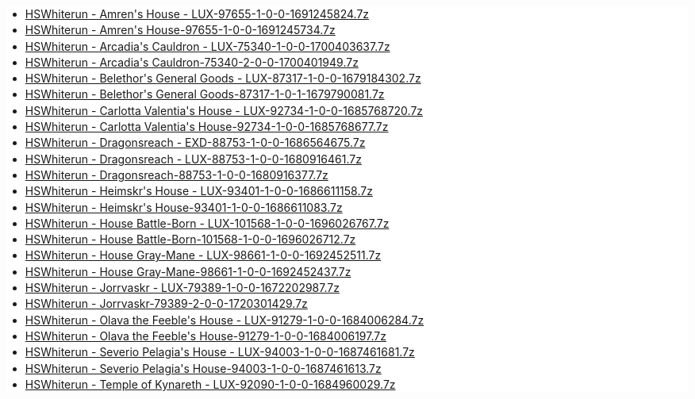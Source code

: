 *  [HSWhiterun - Amren's House - LUX-97655-1-0-0-1691245824.7z](https://www.nexusmods.com/skyrimspecialedition/mods/97655/?tab=files&file_id=414367)
*  [HSWhiterun - Amren's House-97655-1-0-0-1691245734.7z](https://www.nexusmods.com/skyrimspecialedition/mods/97655/?tab=files&file_id=414365)
*  [HSWhiterun - Arcadia's Cauldron - LUX-75340-1-0-0-1700403637.7z](https://www.nexusmods.com/skyrimspecialedition/mods/75340/?tab=files&file_id=443966)
*  [HSWhiterun - Arcadia's Cauldron-75340-2-0-0-1700401949.7z](https://www.nexusmods.com/skyrimspecialedition/mods/75340/?tab=files&file_id=443952)
*  [HSWhiterun - Belethor's General Goods - LUX-87317-1-0-0-1679184302.7z](https://www.nexusmods.com/skyrimspecialedition/mods/87317/?tab=files&file_id=369809)
*  [HSWhiterun - Belethor's General Goods-87317-1-0-1-1679790081.7z](https://www.nexusmods.com/skyrimspecialedition/mods/87317/?tab=files&file_id=372090)
*  [HSWhiterun - Carlotta Valentia's House - LUX-92734-1-0-0-1685768720.7z](https://www.nexusmods.com/skyrimspecialedition/mods/92734/?tab=files&file_id=394506)
*  [HSWhiterun - Carlotta Valentia's House-92734-1-0-0-1685768677.7z](https://www.nexusmods.com/skyrimspecialedition/mods/92734/?tab=files&file_id=394504)
*  [HSWhiterun - Dragonsreach - EXD-88753-1-0-0-1686564675.7z](https://www.nexusmods.com/skyrimspecialedition/mods/88753/?tab=files&file_id=397191)
*  [HSWhiterun - Dragonsreach - LUX-88753-1-0-0-1680916461.7z](https://www.nexusmods.com/skyrimspecialedition/mods/88753/?tab=files&file_id=376220)
*  [HSWhiterun - Dragonsreach-88753-1-0-0-1680916377.7z](https://www.nexusmods.com/skyrimspecialedition/mods/88753/?tab=files&file_id=376218)
*  [HSWhiterun - Heimskr's House - LUX-93401-1-0-0-1686611158.7z](https://www.nexusmods.com/skyrimspecialedition/mods/93401/?tab=files&file_id=397359)
*  [HSWhiterun - Heimskr's House-93401-1-0-0-1686611083.7z](https://www.nexusmods.com/skyrimspecialedition/mods/93401/?tab=files&file_id=397357)
*  [HSWhiterun - House Battle-Born - LUX-101568-1-0-0-1696026767.7z](https://www.nexusmods.com/skyrimspecialedition/mods/101568/?tab=files&file_id=429891)
*  [HSWhiterun - House Battle-Born-101568-1-0-0-1696026712.7z](https://www.nexusmods.com/skyrimspecialedition/mods/101568/?tab=files&file_id=429889)
*  [HSWhiterun - House Gray-Mane - LUX-98661-1-0-0-1692452511.7z](https://www.nexusmods.com/skyrimspecialedition/mods/98661/?tab=files&file_id=418548)
*  [HSWhiterun - House Gray-Mane-98661-1-0-0-1692452437.7z](https://www.nexusmods.com/skyrimspecialedition/mods/98661/?tab=files&file_id=418546)
*  [HSWhiterun - Jorrvaskr - LUX-79389-1-0-0-1672202987.7z](https://www.nexusmods.com/skyrimspecialedition/mods/79389/?tab=files&file_id=344122)
*  [HSWhiterun - Jorrvaskr-79389-2-0-0-1720301429.7z](https://www.nexusmods.com/skyrimspecialedition/mods/79389/?tab=files&file_id=518326)
*  [HSWhiterun - Olava the Feeble's House - LUX-91279-1-0-0-1684006284.7z](https://www.nexusmods.com/skyrimspecialedition/mods/91279/?tab=files&file_id=387798)
*  [HSWhiterun - Olava the Feeble's House-91279-1-0-0-1684006197.7z](https://www.nexusmods.com/skyrimspecialedition/mods/91279/?tab=files&file_id=387795)
*  [HSWhiterun - Severio Pelagia's House - LUX-94003-1-0-0-1687461681.7z](https://www.nexusmods.com/skyrimspecialedition/mods/94003/?tab=files&file_id=399926)
*  [HSWhiterun - Severio Pelagia's House-94003-1-0-0-1687461613.7z](https://www.nexusmods.com/skyrimspecialedition/mods/94003/?tab=files&file_id=399924)
*  [HSWhiterun - Temple of Kynareth - LUX-92090-1-0-0-1684960029.7z](https://www.nexusmods.com/skyrimspecialedition/mods/92090/?tab=files&file_id=391604)
